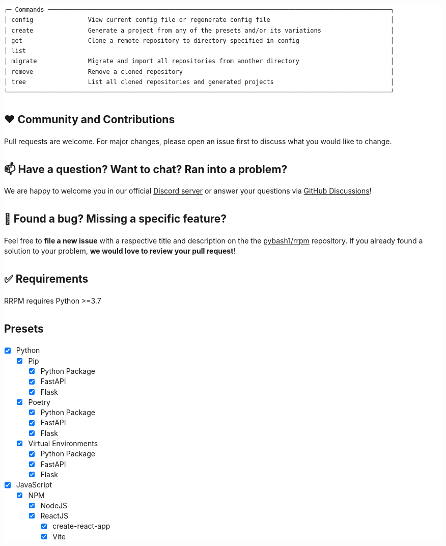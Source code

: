 ```bash
┌─ Commands ──────────────────────────────────────────────────────────────────────────────────────────────┐
│ config               View current config file or regenerate config file                                 │
│ create               Generate a project from any of the presets and/or its variations                   │
│ get                  Clone a remote repository to directory specified in config                         │
│ list                                                                                                    │
│ migrate              Migrate and import all repositories from another directory                         │
│ remove               Remove a cloned repository                                                         │
│ tree                 List all cloned repositories and generated projects                                │
└─────────────────────────────────────────────────────────────────────────────────────────────────────────┘

```

## ❤️ Community and Contributions

Pull requests are welcome. For major changes, please open an issue first to discuss what you would like to change.

## 📫 Have a question? Want to chat? Ran into a problem?

We are happy to welcome you in our official [Discord server](https://discord.gg/FwsGkZAqcZ) or answer your questions via [GitHub Discussions](https://github.com/pybash1/rrpm/discussions)!

## 🤝 Found a bug? Missing a specific feature?

Feel free to **file a new issue** with a respective title and description on the the [pybash1/rrpm](https://github.com/pybash1/rrpm/issues) repository. If you already found a solution to your problem, **we would love to review your pull request**!

## ✅ Requirements

RRPM requires Python >=3.7

## Presets

- [x] Python
  - [x] Pip
    - [x] Python Package
    - [x] FastAPI
    - [x] Flask
  - [x] Poetry
    - [x] Python Package
    - [x] FastAPI
    - [x] Flask
  - [x] Virtual Environments
    - [x] Python Package
    - [x] FastAPI
    - [x] Flask
- [x] JavaScript
  - [x] NPM
    - [x] NodeJS
    - [x] ReactJS
      - [x] create-react-app
      - [x] Vite